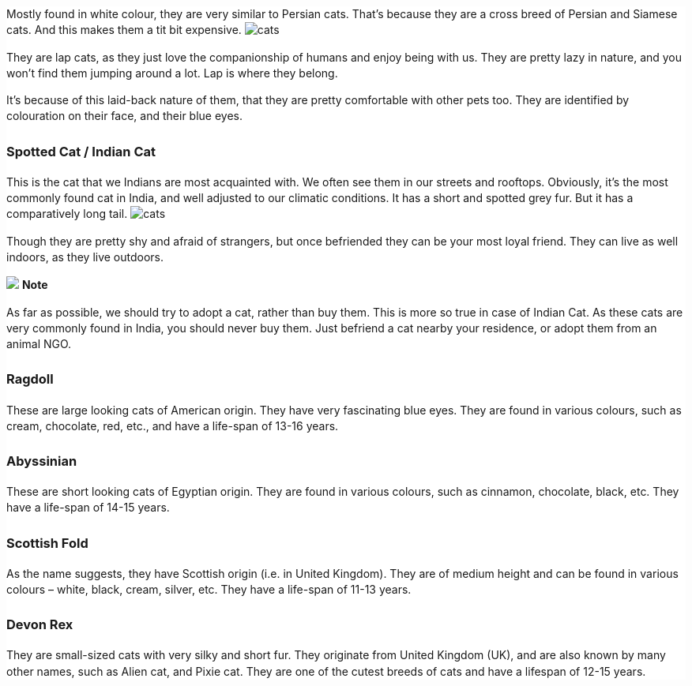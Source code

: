 Mostly found in white colour, they are very similar to Persian cats. That’s because they are a cross breed of Persian and Siamese cats. And this makes them a tit bit expensive. 
<img src="../../images/post/himalayan-cat.jpg" alt="cats" style="width:99%;height:99%;"> <br>

They are lap cats, as they just love the companionship of humans and enjoy being with us. They are pretty lazy in nature, and you won’t find them jumping around a lot. Lap is where they belong. 

It’s because of this laid-back nature of them, that they are pretty comfortable with other pets too. 
They are identified by colouration on their face, and their blue eyes. 

### Spotted Cat / Indian Cat

This is the cat that we Indians are most acquainted with. We often see them in our streets and rooftops. Obviously, it’s the most commonly found cat in India, and well adjusted to our climatic conditions. 
It has a short and spotted grey fur. But it has a comparatively long tail. 
<img src="../../images/post/indian-cat.jpg" alt="cats" style="width:99%;height:99%;"> <br>

Though they are pretty shy and afraid of strangers, but once befriended they can be your most loyal friend. They can live as well indoors, as they live outdoors. 

<div class="toc-mak">
  <img src="../../../images/pencil.png">
  <b>Note</b><br>

As far as possible, we should try to adopt a cat, rather than buy them. This is more so true in case of Indian Cat. As these cats are very commonly found in India, you should never buy them. Just befriend a cat nearby your residence, or adopt them from an animal NGO. 
</div>

### Ragdoll

These are large looking cats of American origin. They have very fascinating blue eyes. 
They are found in various colours, such as cream, chocolate, red, etc., and have a life-span of 13-16 years. 

### Abyssinian 

These are short looking cats of Egyptian origin. They are found in various colours, such as cinnamon, chocolate, black, etc. They have a life-span of 14-15 years. 

### Scottish Fold

As the name suggests, they have Scottish origin (i.e. in United Kingdom). They are of medium height and can be found in various colours – white, black, cream, silver, etc. They have a life-span of 11-13 years.

### Devon Rex

They are small-sized cats with very silky and short fur. They originate from United Kingdom (UK), and are also known by many other names, such as Alien cat, and Pixie cat. 
They are one of the cutest breeds of cats and have a lifespan of 12-15 years. 
